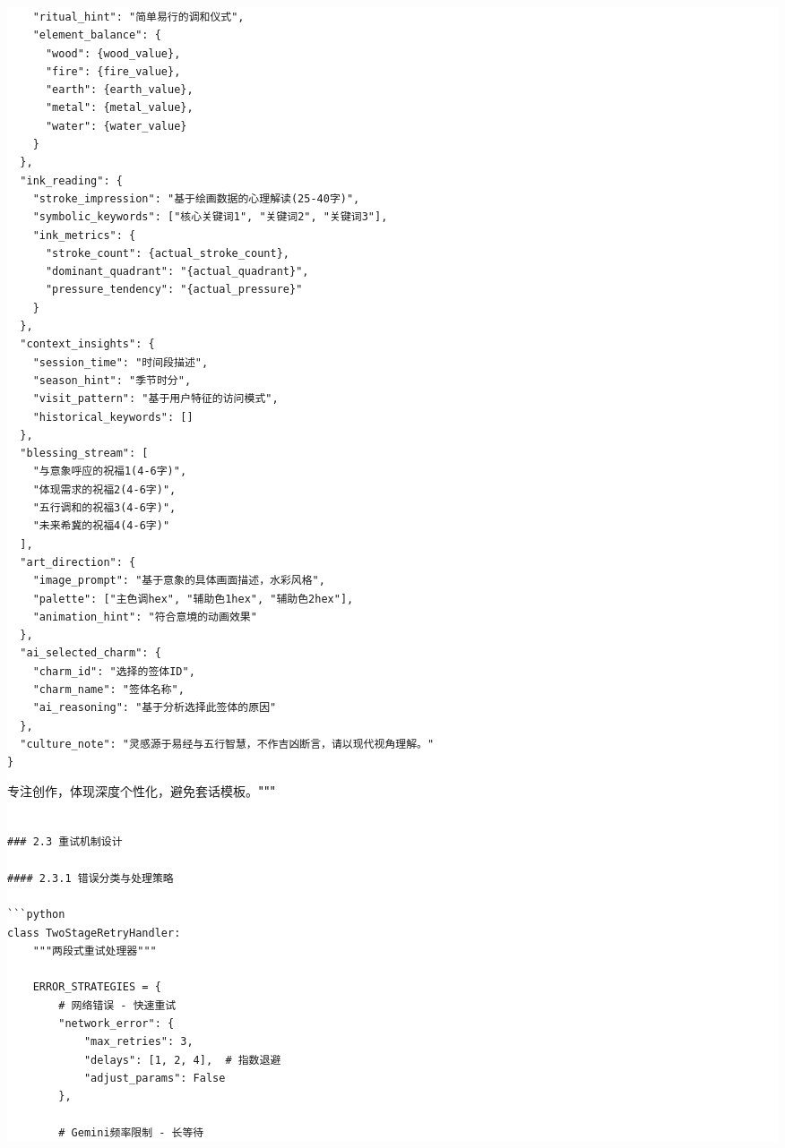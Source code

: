 ```
    "ritual_hint": "简单易行的调和仪式",
    "element_balance": {
      "wood": {wood_value},
      "fire": {fire_value},
      "earth": {earth_value},
      "metal": {metal_value},
      "water": {water_value}
    }
  },
  "ink_reading": {
    "stroke_impression": "基于绘画数据的心理解读(25-40字)",
    "symbolic_keywords": ["核心关键词1", "关键词2", "关键词3"],
    "ink_metrics": {
      "stroke_count": {actual_stroke_count},
      "dominant_quadrant": "{actual_quadrant}",
      "pressure_tendency": "{actual_pressure}"
    }
  },
  "context_insights": {
    "session_time": "时间段描述",
    "season_hint": "季节时分",
    "visit_pattern": "基于用户特征的访问模式",
    "historical_keywords": []
  },
  "blessing_stream": [
    "与意象呼应的祝福1(4-6字)",
    "体现需求的祝福2(4-6字)", 
    "五行调和的祝福3(4-6字)",
    "未来希冀的祝福4(4-6字)"
  ],
  "art_direction": {
    "image_prompt": "基于意象的具体画面描述，水彩风格",
    "palette": ["主色调hex", "辅助色1hex", "辅助色2hex"],
    "animation_hint": "符合意境的动画效果"
  },
  "ai_selected_charm": {
    "charm_id": "选择的签体ID",
    "charm_name": "签体名称",
    "ai_reasoning": "基于分析选择此签体的原因"
  },
  "culture_note": "灵感源于易经与五行智慧，不作吉凶断言，请以现代视角理解。"
}
```

专注创作，体现深度个性化，避免套话模板。"""
```

### 2.3 重试机制设计

#### 2.3.1 错误分类与处理策略

```python
class TwoStageRetryHandler:
    """两段式重试处理器"""
    
    ERROR_STRATEGIES = {
        # 网络错误 - 快速重试
        "network_error": {
            "max_retries": 3,
            "delays": [1, 2, 4],  # 指数退避
            "adjust_params": False
        },
        
        # Gemini频率限制 - 长等待
```